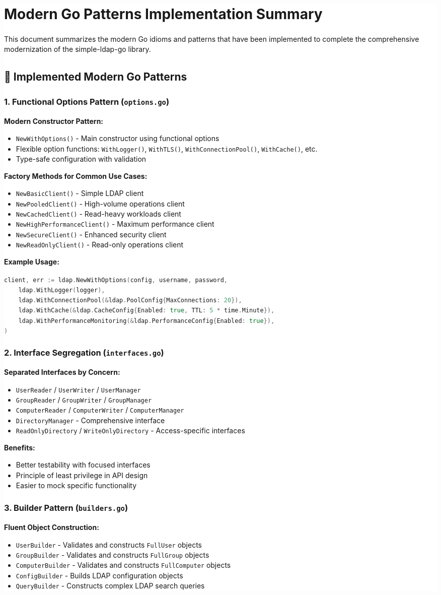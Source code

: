 # Modern Go Patterns Implementation Summary

This document summarizes the modern Go idioms and patterns that have been implemented to complete the comprehensive modernization of the simple-ldap-go library.

## 🎯 Implemented Modern Go Patterns

### 1. Functional Options Pattern (`options.go`)

**Modern Constructor Pattern:**
- `NewWithOptions()` - Main constructor using functional options
- Flexible option functions: `WithLogger()`, `WithTLS()`, `WithConnectionPool()`, `WithCache()`, etc.
- Type-safe configuration with validation

**Factory Methods for Common Use Cases:**
- `NewBasicClient()` - Simple LDAP client
- `NewPooledClient()` - High-volume operations client
- `NewCachedClient()` - Read-heavy workloads client  
- `NewHighPerformanceClient()` - Maximum performance client
- `NewSecureClient()` - Enhanced security client
- `NewReadOnlyClient()` - Read-only operations client

**Example Usage:**
```go
client, err := ldap.NewWithOptions(config, username, password,
    ldap.WithLogger(logger),
    ldap.WithConnectionPool(&ldap.PoolConfig{MaxConnections: 20}),
    ldap.WithCache(&ldap.CacheConfig{Enabled: true, TTL: 5 * time.Minute}),
    ldap.WithPerformanceMonitoring(&ldap.PerformanceConfig{Enabled: true}),
)
```

### 2. Interface Segregation (`interfaces.go`)

**Separated Interfaces by Concern:**
- `UserReader` / `UserWriter` / `UserManager`
- `GroupReader` / `GroupWriter` / `GroupManager`  
- `ComputerReader` / `ComputerWriter` / `ComputerManager`
- `DirectoryManager` - Comprehensive interface
- `ReadOnlyDirectory` / `WriteOnlyDirectory` - Access-specific interfaces

**Benefits:**
- Better testability with focused interfaces
- Principle of least privilege in API design
- Easier to mock specific functionality

### 3. Builder Pattern (`builders.go`)

**Fluent Object Construction:**
- `UserBuilder` - Validates and constructs `FullUser` objects
- `GroupBuilder` - Validates and constructs `FullGroup` objects
- `ComputerBuilder` - Validates and constructs `FullComputer` objects
- `ConfigBuilder` - Builds LDAP configuration objects
- `QueryBuilder` - Constructs complex LDAP search queries
